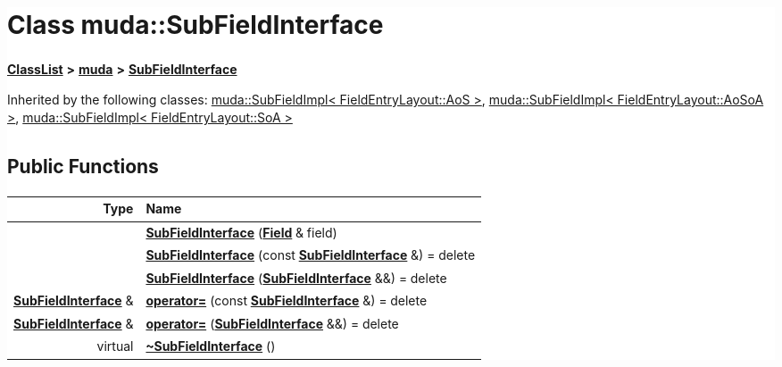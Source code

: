 

# Class muda::SubFieldInterface



[**ClassList**](annotated.md) **>** [**muda**](namespacemuda.md) **>** [**SubFieldInterface**](classmuda_1_1_sub_field_interface.md)










Inherited by the following classes: [muda::SubFieldImpl&lt; FieldEntryLayout::AoS &gt;](classmuda_1_1_sub_field_impl_3_01_field_entry_layout_1_1_ao_s_01_4.md),  [muda::SubFieldImpl&lt; FieldEntryLayout::AoSoA &gt;](classmuda_1_1_sub_field_impl_3_01_field_entry_layout_1_1_ao_so_a_01_4.md),  [muda::SubFieldImpl&lt; FieldEntryLayout::SoA &gt;](classmuda_1_1_sub_field_impl_3_01_field_entry_layout_1_1_so_a_01_4.md)
































## Public Functions

| Type | Name |
| ---: | :--- |
|   | [**SubFieldInterface**](#function-subfieldinterface-13) ([**Field**](classmuda_1_1_field.md) & field) <br> |
|   | [**SubFieldInterface**](#function-subfieldinterface-23) (const [**SubFieldInterface**](classmuda_1_1_sub_field_interface.md) &) = delete<br> |
|   | [**SubFieldInterface**](#function-subfieldinterface-33) ([**SubFieldInterface**](classmuda_1_1_sub_field_interface.md) &&) = delete<br> |
|  [**SubFieldInterface**](classmuda_1_1_sub_field_interface.md) & | [**operator=**](#function-operator) (const [**SubFieldInterface**](classmuda_1_1_sub_field_interface.md) &) = delete<br> |
|  [**SubFieldInterface**](classmuda_1_1_sub_field_interface.md) & | [**operator=**](#function-operator_1) ([**SubFieldInterface**](classmuda_1_1_sub_field_interface.md) &&) = delete<br> |
| virtual  | [**~SubFieldInterface**](#function-subfieldinterface) () <br> |
